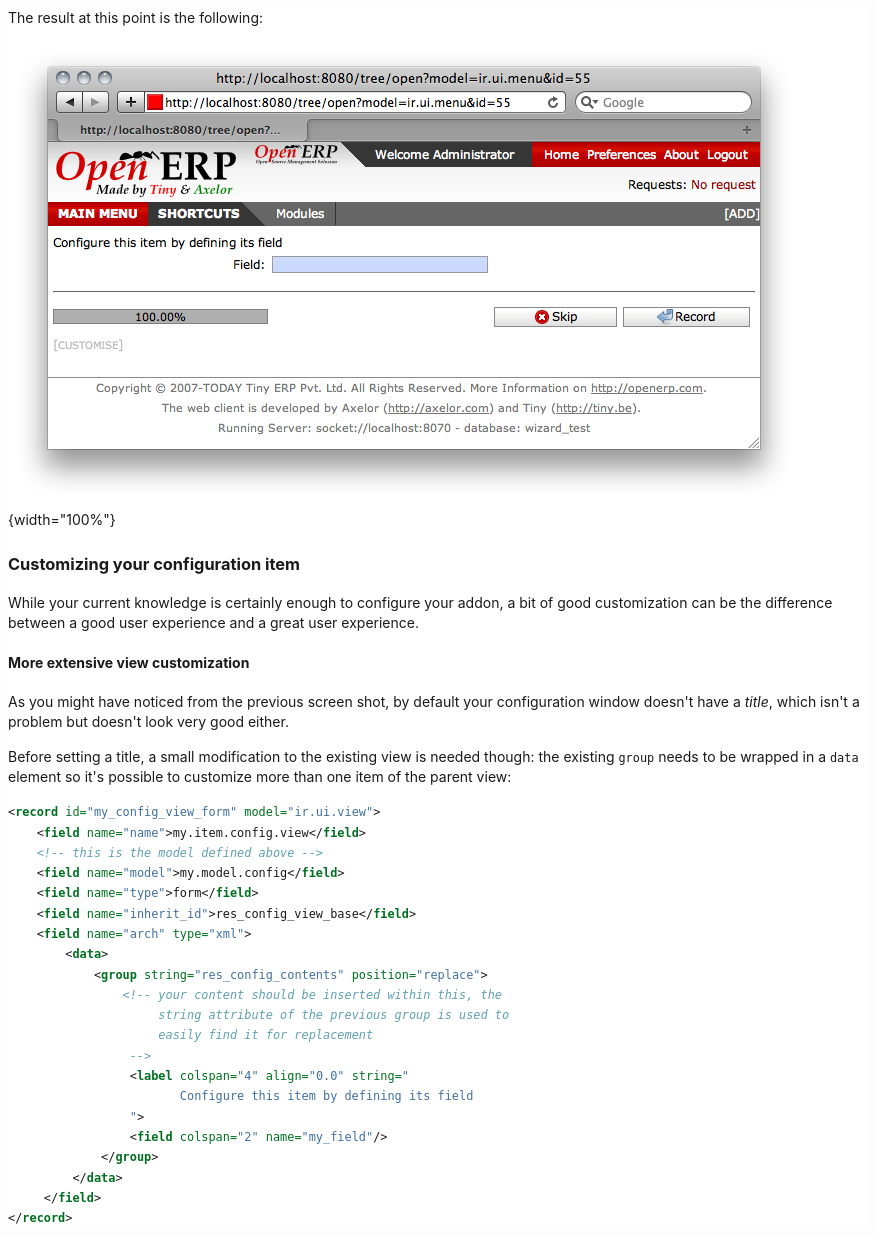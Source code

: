 The result at this point is the following:

![image](images/config_wizard_base.png){width="100%"}

### Customizing your configuration item

While your current knowledge is certainly enough to configure your addon, a bit of good customization can be the difference between a good user experience and a great user experience.

#### More extensive view customization

As you might have noticed from the previous screen shot, by default your configuration window doesn't have a *title*, which isn't a problem but doesn't look very good either.

Before setting a title, a small modification to the existing view is needed though: the existing `group` needs to be wrapped in a `data` element so it's possible to customize more than one item of the parent view:

```xml
<record id="my_config_view_form" model="ir.ui.view">
    <field name="name">my.item.config.view</field>
    <!-- this is the model defined above -->
    <field name="model">my.model.config</field>
    <field name="type">form</field>
    <field name="inherit_id">res_config_view_base</field>
    <field name="arch" type="xml">
        <data>
            <group string="res_config_contents" position="replace">
                <!-- your content should be inserted within this, the
                     string attribute of the previous group is used to
                     easily find it for replacement
                 -->
                 <label colspan="4" align="0.0" string="
                        Configure this item by defining its field
                 ">
                 <field colspan="2" name="my_field"/>
             </group>
         </data>
     </field>
</record>
```
